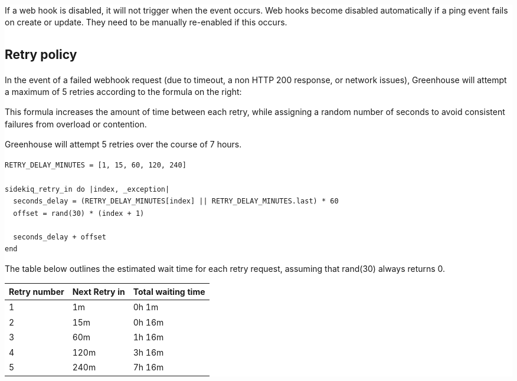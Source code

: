 If a web hook is disabled, it will not trigger when the event occurs. Web hooks become disabled automatically if a ping event fails on create or update. They need to be manually re-enabled if this occurs.

## Retry policy

In the event of a failed webhook request (due to timeout, a non HTTP 200 response, or network issues), Greenhouse will attempt a maximum of 5 retries according to the formula on the right:

This formula increases the amount of time between each retry, while assigning a random number of seconds to avoid consistent failures from overload or contention.

Greenhouse will attempt 5 retries over the course of 7 hours.

```
RETRY_DELAY_MINUTES = [1, 15, 60, 120, 240]

sidekiq_retry_in do |index, _exception|
  seconds_delay = (RETRY_DELAY_MINUTES[index] || RETRY_DELAY_MINUTES.last) * 60
  offset = rand(30) * (index + 1)

  seconds_delay + offset
end
```

The table below outlines the estimated wait time for each retry request, assuming that rand(30) always returns 0.

| Retry number | Next Retry in | Total waiting time |
| ------------ | ------------- | ------------------ |
|       1      |        1m     |        0h  1m      |
|       2      |       15m     |        0h 16m      |
|       3      |       60m     |        1h 16m      |
|       4      |      120m     |        3h 16m      |
|       5      |      240m     |        7h 16m      |
